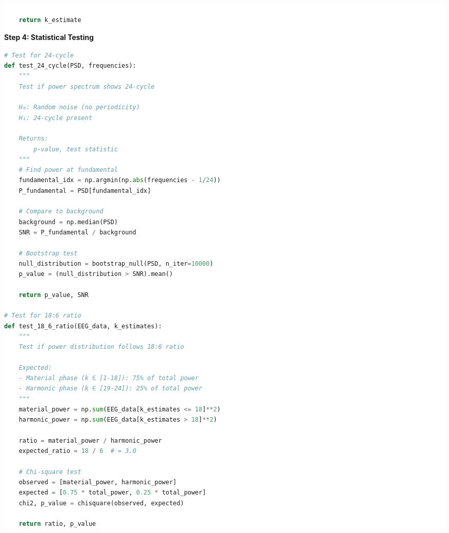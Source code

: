 ```python
    
    return k_estimate
```

**Step 4: Statistical Testing**
```python
# Test for 24-cycle
def test_24_cycle(PSD, frequencies):
    """
    Test if power spectrum shows 24-cycle
    
    H₀: Random noise (no periodicity)
    H₁: 24-cycle present
    
    Returns:
        p-value, test statistic
    """
    # Find power at fundamental
    fundamental_idx = np.argmin(np.abs(frequencies - 1/24))
    P_fundamental = PSD[fundamental_idx]
    
    # Compare to background
    background = np.median(PSD)
    SNR = P_fundamental / background
    
    # Bootstrap test
    null_distribution = bootstrap_null(PSD, n_iter=10000)
    p_value = (null_distribution > SNR).mean()
    
    return p_value, SNR

# Test for 18:6 ratio
def test_18_6_ratio(EEG_data, k_estimates):
    """
    Test if power distribution follows 18:6 ratio
    
    Expected:
    - Material phase (k ∈ [1-18]): 75% of total power
    - Harmonic phase (k ∈ [19-24]): 25% of total power
    """
    material_power = np.sum(EEG_data[k_estimates <= 18]**2)
    harmonic_power = np.sum(EEG_data[k_estimates > 18]**2)
    
    ratio = material_power / harmonic_power
    expected_ratio = 18 / 6  # = 3.0
    
    # Chi-square test
    observed = [material_power, harmonic_power]
    expected = [0.75 * total_power, 0.25 * total_power]
    chi2, p_value = chisquare(observed, expected)
    
    return ratio, p_value
```

